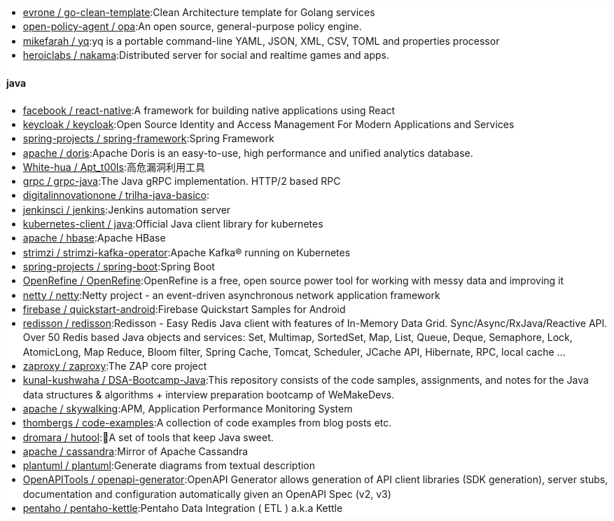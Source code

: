 * [evrone / go-clean-template](https://github.com/evrone/go-clean-template):Clean Architecture template for Golang services
* [open-policy-agent / opa](https://github.com/open-policy-agent/opa):An open source, general-purpose policy engine.
* [mikefarah / yq](https://github.com/mikefarah/yq):yq is a portable command-line YAML, JSON, XML, CSV, TOML and properties processor
* [heroiclabs / nakama](https://github.com/heroiclabs/nakama):Distributed server for social and realtime games and apps.

#### java
* [facebook / react-native](https://github.com/facebook/react-native):A framework for building native applications using React
* [keycloak / keycloak](https://github.com/keycloak/keycloak):Open Source Identity and Access Management For Modern Applications and Services
* [spring-projects / spring-framework](https://github.com/spring-projects/spring-framework):Spring Framework
* [apache / doris](https://github.com/apache/doris):Apache Doris is an easy-to-use, high performance and unified analytics database.
* [White-hua / Apt_t00ls](https://github.com/White-hua/Apt_t00ls):高危漏洞利用工具
* [grpc / grpc-java](https://github.com/grpc/grpc-java):The Java gRPC implementation. HTTP/2 based RPC
* [digitalinnovationone / trilha-java-basico](https://github.com/digitalinnovationone/trilha-java-basico):
* [jenkinsci / jenkins](https://github.com/jenkinsci/jenkins):Jenkins automation server
* [kubernetes-client / java](https://github.com/kubernetes-client/java):Official Java client library for kubernetes
* [apache / hbase](https://github.com/apache/hbase):Apache HBase
* [strimzi / strimzi-kafka-operator](https://github.com/strimzi/strimzi-kafka-operator):Apache Kafka® running on Kubernetes
* [spring-projects / spring-boot](https://github.com/spring-projects/spring-boot):Spring Boot
* [OpenRefine / OpenRefine](https://github.com/OpenRefine/OpenRefine):OpenRefine is a free, open source power tool for working with messy data and improving it
* [netty / netty](https://github.com/netty/netty):Netty project - an event-driven asynchronous network application framework
* [firebase / quickstart-android](https://github.com/firebase/quickstart-android):Firebase Quickstart Samples for Android
* [redisson / redisson](https://github.com/redisson/redisson):Redisson - Easy Redis Java client with features of In-Memory Data Grid. Sync/Async/RxJava/Reactive API. Over 50 Redis based Java objects and services: Set, Multimap, SortedSet, Map, List, Queue, Deque, Semaphore, Lock, AtomicLong, Map Reduce, Bloom filter, Spring Cache, Tomcat, Scheduler, JCache API, Hibernate, RPC, local cache ...
* [zaproxy / zaproxy](https://github.com/zaproxy/zaproxy):The ZAP core project
* [kunal-kushwaha / DSA-Bootcamp-Java](https://github.com/kunal-kushwaha/DSA-Bootcamp-Java):This repository consists of the code samples, assignments, and notes for the Java data structures & algorithms + interview preparation bootcamp of WeMakeDevs.
* [apache / skywalking](https://github.com/apache/skywalking):APM, Application Performance Monitoring System
* [thombergs / code-examples](https://github.com/thombergs/code-examples):A collection of code examples from blog posts etc.
* [dromara / hutool](https://github.com/dromara/hutool):🍬A set of tools that keep Java sweet.
* [apache / cassandra](https://github.com/apache/cassandra):Mirror of Apache Cassandra
* [plantuml / plantuml](https://github.com/plantuml/plantuml):Generate diagrams from textual description
* [OpenAPITools / openapi-generator](https://github.com/OpenAPITools/openapi-generator):OpenAPI Generator allows generation of API client libraries (SDK generation), server stubs, documentation and configuration automatically given an OpenAPI Spec (v2, v3)
* [pentaho / pentaho-kettle](https://github.com/pentaho/pentaho-kettle):Pentaho Data Integration ( ETL ) a.k.a Kettle
